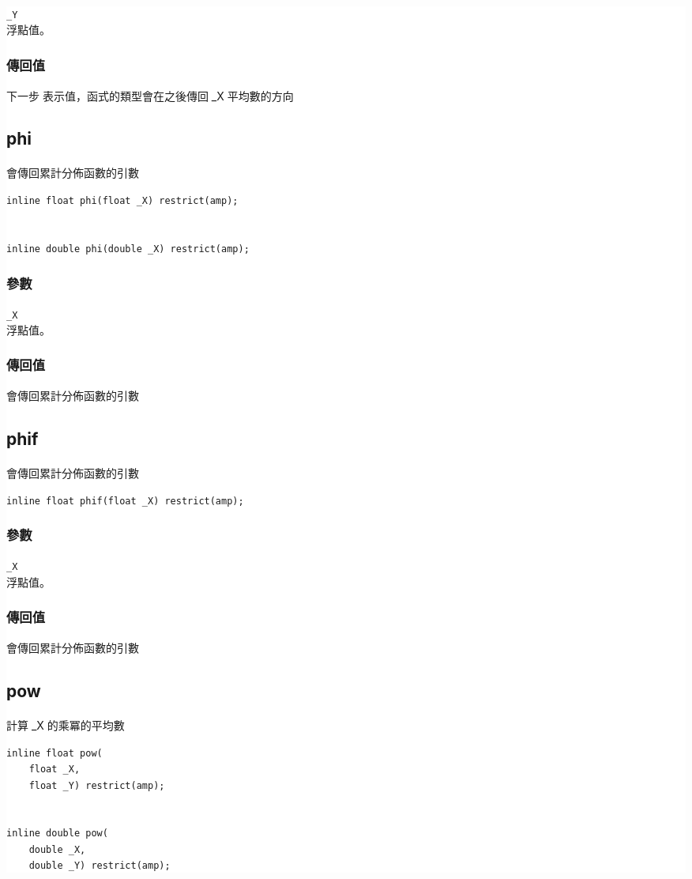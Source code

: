  `_Y`  
 浮點值。  
  
### <a name="return-value"></a>傳回值  
 下一步 表示值，函式的類型會在之後傳回 _X 平均數的方向  
  
##  <a name="phi"></a>phi  
 會傳回累計分佈函數的引數  
  
```  
inline float phi(float _X) restrict(amp);

 
inline double phi(double _X) restrict(amp);
```  
  
### <a name="parameters"></a>參數  
 `_X`  
 浮點值。  
  
### <a name="return-value"></a>傳回值  
 會傳回累計分佈函數的引數  
  
##  <a name="phif"></a>phif  
 會傳回累計分佈函數的引數  
  
```  
inline float phif(float _X) restrict(amp);
```  
  
### <a name="parameters"></a>參數  
 `_X`  
 浮點值。  
  
### <a name="return-value"></a>傳回值  
 會傳回累計分佈函數的引數  
  
##  <a name="pow"></a>  pow  
 計算 _X 的乘冪的平均數  
  
```  
inline float pow(
    float _X,  
    float _Y) restrict(amp);

 
inline double pow(
    double _X,  
    double _Y) restrict(amp);
```  
  